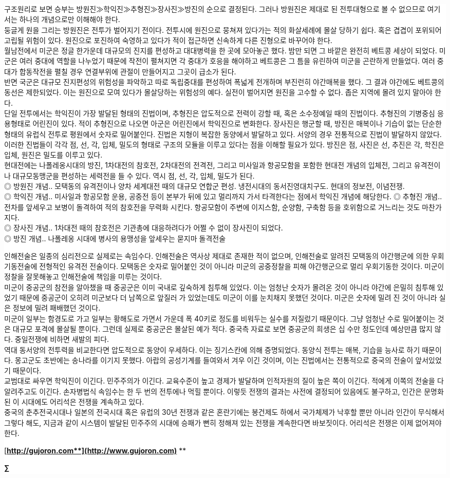  구조원리로 보면 승부는 방원진≫학익진≫추형진≫장사진≫방진의 순으로 결정된다. 그러나 방원진은 제대로 된 전투대형으로 볼 수 없으므로 여기서는 하나의 개념으로만 이해해야 한다.    
 둥글게 원을 그리는 방원진은 전투가 벌어지기 전이다. 전투시에 원진으로 뭉쳐져 있다가는 적의 화살세례에 몰살 당하기 쉽다. 혹은 겹겹이 포위되어 고립될 위험이 있다. 원진으로 포진하여 숙영하고 있다가 적이 접근하면 신속하게 다른 진형으로 바꾸어야 한다.    
 월남전에서 미군은 정글 한가운데 대규모의 진지를 편성하고 대대병력을 한 곳에 모아놓곤 했다. 밤만 되면 그 바깥은 완전히 베트콩 세상이 되었다. 미군은 여러 중대에 역할을 나누었기 때문에 작전이 펼쳐지면 각 중대가 호응을 해야하고 베트콩은 그 틈을 유린하여 미군을 곤란하게 만들었다. 여러 중대가 합동작전을 펼칠 경우 연결부위에 관절이 만들어지고 그곳이 급소가 된다.   
 반면 국군은 대규모 진지편성의 위험성을 파악하고 따로 독립중대를 편성하여 폭넓게 전개하며 부진런히 야간매복을 했다. 그 결과 야간에도 베트콩의 동선은 제한되었다. 이는 원진으로 모여 있다가 몰살당하는 위험성의 예다. 실전이 벌어지면 원진을 고수할 수 없다. 좁은 지역에 몰려 있지 말아야 한다.    
 단일 전투에서는 학익진이 가장 발달된 형태의 진법이며, 추형진은 압도적으로 전력이 강할 때, 혹은 소수정예일 때의 진법이다. 추형진의 기병중심 응용형태로 어린진이 있다. 적이 추형진으로 나오면 아군은 어린진에서 학익진으로 변화한다. 장사진은 행군할 때, 방진은 매복이나 기습이 없는 단순한 형태의 유럽식 전투로 평원에서 숫자로 밀어붙인다. 진법은 지형이 복잡한 동양에서 발달하고 있다. 서양의 경우 전통적으로 진법이 발달하지 않았다.    
 이러한 진법들이 각각 점, 선, 각, 입체, 밀도의 형태로 구조의 모듈을 이루고 있다는 점을 이해할 필요가 있다. 방진은 점, 사진은 선, 추진은 각, 학진은 입체, 원진은 밀도를 이루고 있다.    
 현대전에는 나폴레옹시대의 방진, 1차대전의 참호전, 2차대전의 전격전, 그리고 미사일과 항공모함을 포함한 현대전 개념의 입체전, 그리고 유격전이나 대규모동맹군을 편성하는 세력전을 들 수 있다. 역시 점, 선, 각, 입체, 밀도가 된다.   
 ◎ 방원진 개념.. 모택동의 유격전이나 양차 세계대전 때의 대규모 연합군 편성. 냉전시대의 동서진영대치구도. 현대의 정보전, 이념전쟁.   
 ◎ 학익진 개념.. 미사일과 항공모함 운용, 공중전 등이 본부가 뒤에 있고 멀리까지 가서 타격한다는 점에서 학익진 개념에 해당한다.  ◎ 추형진 개념.. 전차를 앞세우고 보병이 돌격하여 적의 참호전을 무력화 시킨다. 항공모함이 주변에 이지스함, 순양함, 구축함 등을 호위함으로 거느리는 것도 마찬가지다.   
 ◎ 장사진 개념.. 1차대전 때의 참호전은 기관총에 대응하려다가 어쩔 수 없이 장사진이 되었다.    
 ◎ 방진 개념.. 나폴레옹 시대에 병사의 용맹성을 앞세우는 묻지마 돌격전술   
   
 인해전술은 일종의 심리전으로 실제로는 속임수다. 인해전술은 역사상 제대로 존재한 적이 없으며, 인해전술로 알려진 모택동의 야간행군에 의한 우회기동전술에 전형적인 유격전 전술이다. 모택동은 숫자로 밀어붙인 것이 아니라 미군의 공중정찰을 피해 야간행군으로 멀리 우회기동한 것이다. 미군이 정찰을 잘못해놓고 인해전술에 책임을 미루는 것이다.    
 미군이 중공군의 참전을 알아챘을 때 중공군은 이미 국내로 깊숙하게 침투해 있었다. 이는 엄청난 숫자가 몰려온 것이 아니라 야간에 은밀히 침투해 있었기 때문에 중공군이 오히려 미군보다 더 남쪽으로 앞질러 가 있었는데도 미군이 이를 눈치채지 못했던 것이다. 미군은 숫자에 밀려 진 것이 아니라 실은 정보에 밀려 패배했던 것이다.    
 미군이 일부는 함경도로 가고 일부는 황해도로 가면서 가운데 폭 40키로 정도를 비워두는 실수를 저질렀기 때문이다. 그냥 엄청난 수로 밀어붙이는 것은 대규모 포격에 몰살될 뿐이다. 그런데 실제로 중공군은 몰살된 예가 적다. 중국측 자료로 보면 중공군의 희생은 십 수만 정도인데 예상만큼 많지 않다. 중일전쟁에 비하면 새발의 피다.    
 역대 동서양의 전투력을 비교한다면 압도적으로 동양이 우세하다. 이는 징기스칸에 의해 증명되었다. 동양식 전투는 매복, 기습을 능사로 하기 때문이다. 몽고군도 초반에는 송나라를 이기지 못했다. 아랍의 공성기계를 들여와서 겨우 이긴 것이며, 이는 진법에서는 전통적으로 중국의 전술이 앞서있었기 때문이다.    
 교범대로 싸우면 학익진이 이긴다. 민주주의가 이긴다. 교육수준이 높고 경제가 발달하며 인적자원의 질이 높은 쪽이 이긴다. 적에게 이쪽의 전술을 다 알려주고도 이긴다. 손자병법식 속임수는 한 두 번의 전투에나 먹힐 뿐이다. 이렇듯 전쟁의 결과는 사전에 결정되어 있음에도 불구하고, 인간은 문명화된 이 시대에도 어리석은 전쟁을 계속하고 있다.    
 중국의 춘추전국시대나 일본의 전국시대 혹은 유럽의 30년 전쟁과 같은 혼란기에는 봉건제도 하에서 국가체제가 낙후할 뿐만 아니라 인간이 무식해서 그렇다 해도, 지금과 같이 시스템이 발달된 민주주의 시대에 승패가 뻔히 정해져 있는 전쟁을 계속한다면 바보짓이다. 어리석은 전쟁은 이제 없어져야 한다.   
 









[**http://gujoron.com**](http://www.gujoron.com)** 
**

**∑**